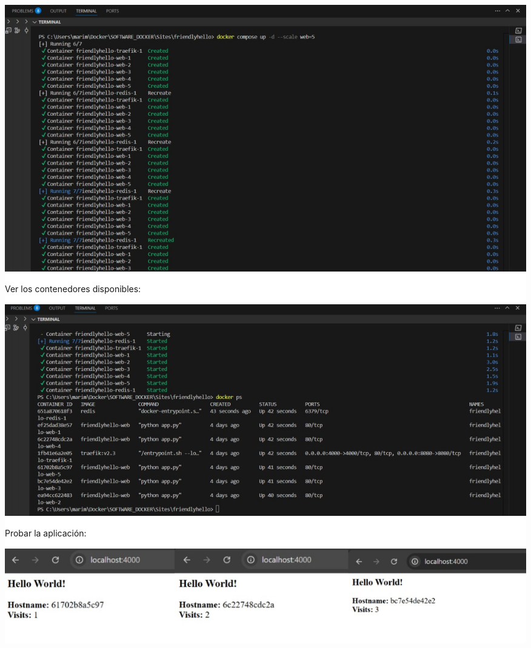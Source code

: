 ![Imagen](https://github.com/MariSalas23/SOFTWARE_DOCKER/blob/main/Images/12.jpg)

Ver los contenedores disponibles:

![Imagen](https://github.com/MariSalas23/SOFTWARE_DOCKER/blob/main/Images/13.jpg)

Probar la aplicación:

![Imagen](https://github.com/MariSalas23/SOFTWARE_DOCKER/blob/main/Images/14.png)
